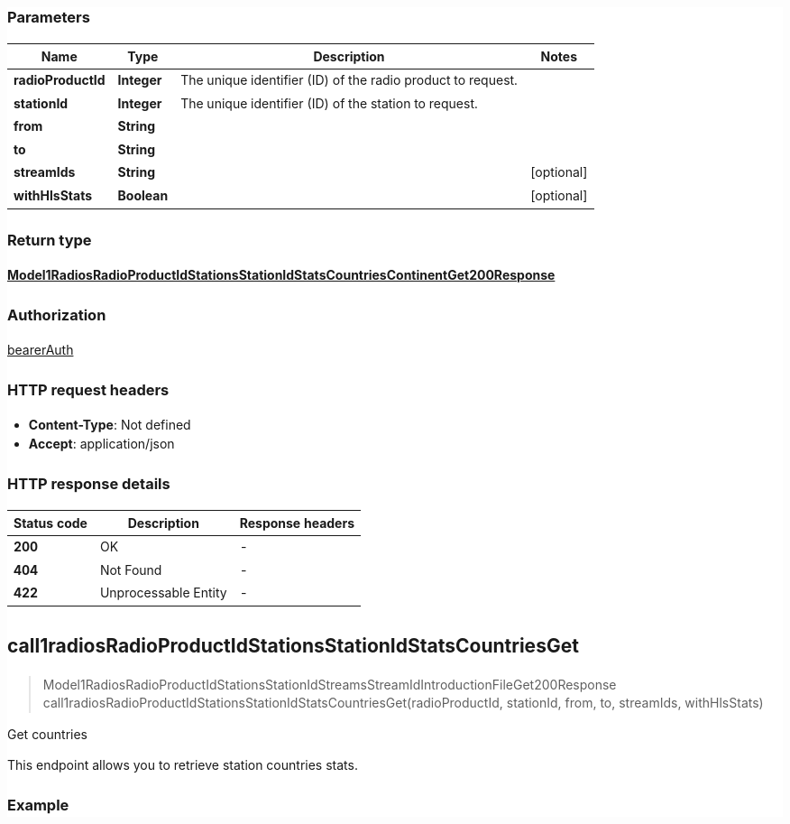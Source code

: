 ### Parameters


| Name | Type | Description  | Notes |
|------------- | ------------- | ------------- | -------------|
| **radioProductId** | **Integer**| The unique identifier (ID) of the radio product to request. | |
| **stationId** | **Integer**| The unique identifier (ID) of the station to request. | |
| **from** | **String**|  | |
| **to** | **String**|  | |
| **streamIds** | **String**|  | [optional] |
| **withHlsStats** | **Boolean**|  | [optional] |

### Return type

[**Model1RadiosRadioProductIdStationsStationIdStatsCountriesContinentGet200Response**](Model1RadiosRadioProductIdStationsStationIdStatsCountriesContinentGet200Response.md)

### Authorization

[bearerAuth](../README.md#bearerAuth)

### HTTP request headers

- **Content-Type**: Not defined
- **Accept**: application/json


### HTTP response details
| Status code | Description | Response headers |
|-------------|-------------|------------------|
| **200** | OK |  -  |
| **404** | Not Found |  -  |
| **422** | Unprocessable Entity |  -  |


## call1radiosRadioProductIdStationsStationIdStatsCountriesGet

> Model1RadiosRadioProductIdStationsStationIdStreamsStreamIdIntroductionFileGet200Response call1radiosRadioProductIdStationsStationIdStatsCountriesGet(radioProductId, stationId, from, to, streamIds, withHlsStats)

Get countries

This endpoint allows you to retrieve station countries stats.

### Example
